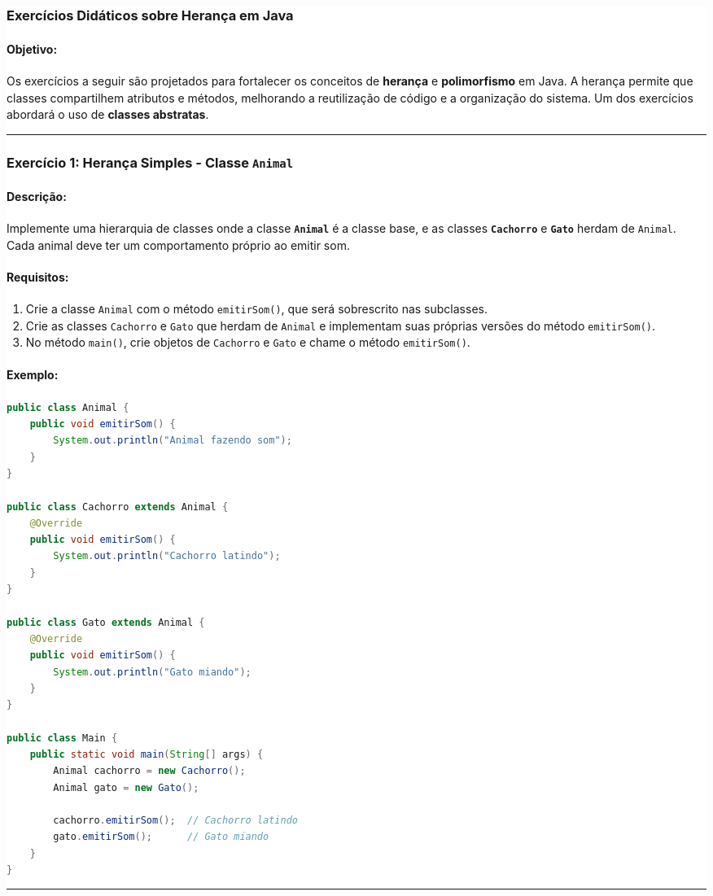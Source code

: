 ### Exercícios Didáticos sobre Herança em Java

#### Objetivo:
Os exercícios a seguir são projetados para fortalecer os conceitos de **herança** e **polimorfismo** em Java. A herança permite que classes compartilhem atributos e métodos, melhorando a reutilização de código e a organização do sistema. Um dos exercícios abordará o uso de **classes abstratas**.

---

### Exercício 1: Herança Simples - Classe `Animal`

#### Descrição:
Implemente uma hierarquia de classes onde a classe **`Animal`** é a classe base, e as classes **`Cachorro`** e **`Gato`** herdam de `Animal`. Cada animal deve ter um comportamento próprio ao emitir som.

#### Requisitos:
1. Crie a classe `Animal` com o método `emitirSom()`, que será sobrescrito nas subclasses.
2. Crie as classes `Cachorro` e `Gato` que herdam de `Animal` e implementam suas próprias versões do método `emitirSom()`.
3. No método `main()`, crie objetos de `Cachorro` e `Gato` e chame o método `emitirSom()`.

#### Exemplo:
```java
public class Animal {
    public void emitirSom() {
        System.out.println("Animal fazendo som");
    }
}

public class Cachorro extends Animal {
    @Override
    public void emitirSom() {
        System.out.println("Cachorro latindo");
    }
}

public class Gato extends Animal {
    @Override
    public void emitirSom() {
        System.out.println("Gato miando");
    }
}

public class Main {
    public static void main(String[] args) {
        Animal cachorro = new Cachorro();
        Animal gato = new Gato();

        cachorro.emitirSom();  // Cachorro latindo
        gato.emitirSom();      // Gato miando
    }
}
```

---